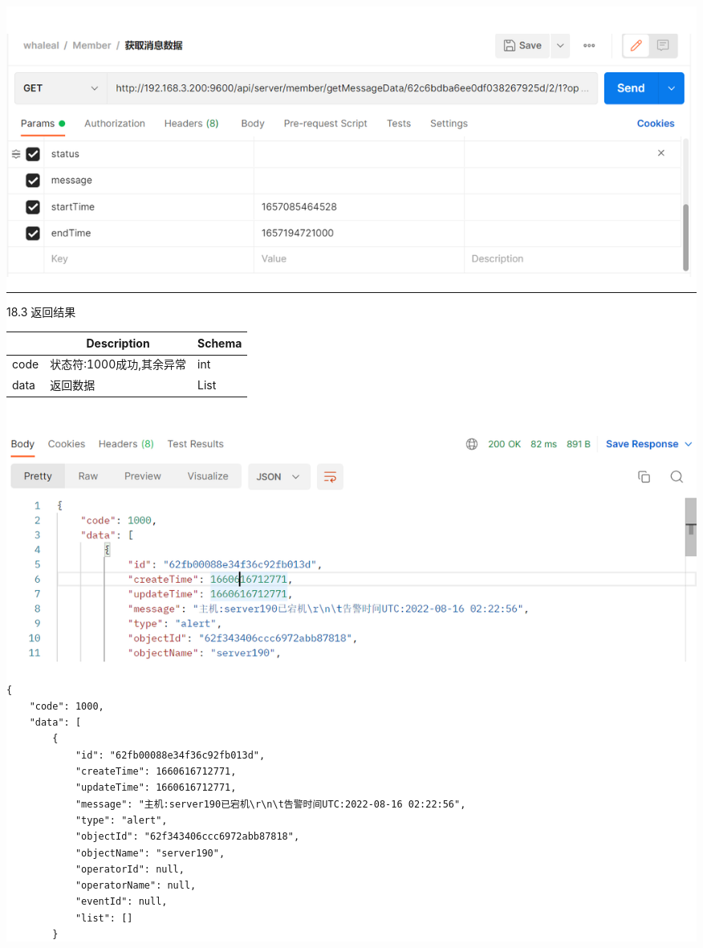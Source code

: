<br>

![img_72.png](getMessageData.png)

----

18.3 返回结果


|               |     Description    |           Schema              |
| --------------|----------------------|---------------------------
| code        |   状态符:1000成功,其余异常 |       int                |
| data       |         返回数据|            List            |

<br>

![img_22.png](getMessageData_r.png)

~~~
{
    "code": 1000,
    "data": [
        {
            "id": "62fb00088e34f36c92fb013d",
            "createTime": 1660616712771,
            "updateTime": 1660616712771,
            "message": "主机:server190已宕机\r\n\t告警时间UTC:2022-08-16 02:22:56",
            "type": "alert",
            "objectId": "62f343406ccc6972abb87818",
            "objectName": "server190",
            "operatorId": null,
            "operatorName": null,
            "eventId": null,
            "list": []
        }
~~~